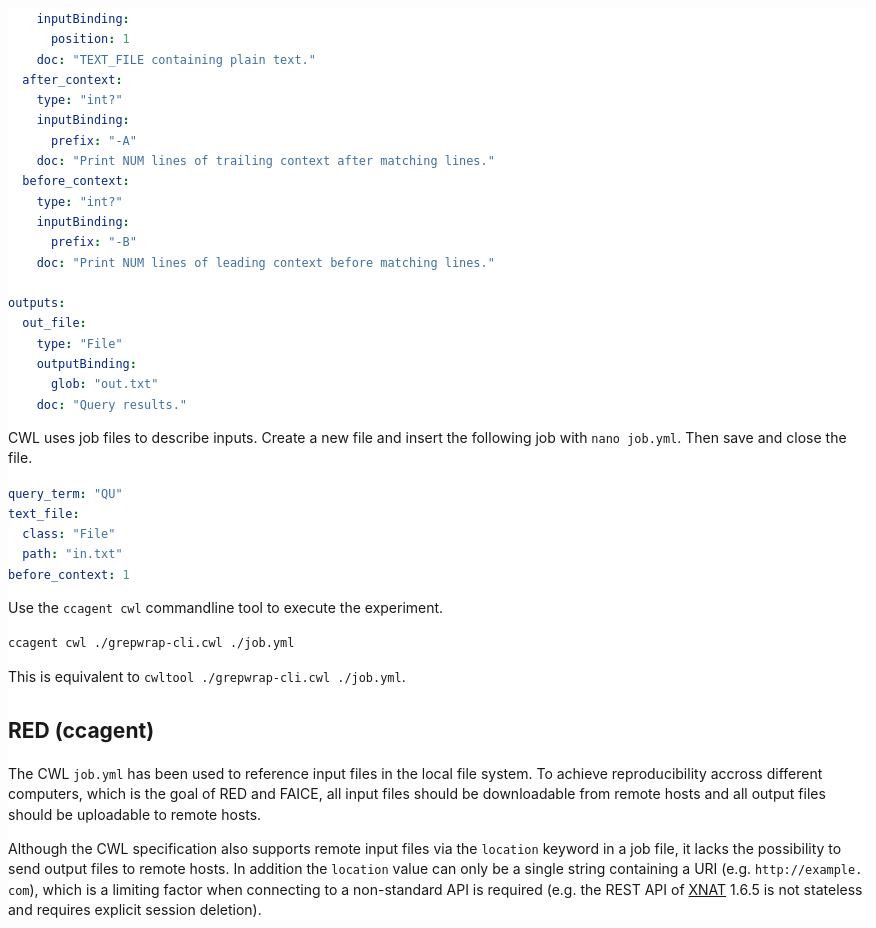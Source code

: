 ```yaml
    inputBinding:
      position: 1
    doc: "TEXT_FILE containing plain text."
  after_context:
    type: "int?"
    inputBinding:
      prefix: "-A"
    doc: "Print NUM lines of trailing context after matching lines."
  before_context:
    type: "int?"
    inputBinding:
      prefix: "-B"
    doc: "Print NUM lines of leading context before matching lines."

outputs:
  out_file:
    type: "File"
    outputBinding:
      glob: "out.txt"
    doc: "Query results."
```


CWL uses job files to describe inputs. Create a new file and insert the following job with `nano job.yml`. Then save and close the file.


```yaml
query_term: "QU"
text_file:
  class: "File"
  path: "in.txt"
before_context: 1
```


Use the `ccagent cwl` commandline tool to execute the experiment.

```bash
ccagent cwl ./grepwrap-cli.cwl ./job.yml
```


This is equivalent to `cwltool ./grepwrap-cli.cwl ./job.yml`.


## RED (ccagent)

The CWL `job.yml` has been used to reference input files in the local file system. To achieve reproducibility accross different computers, which is the goal of RED and FAICE, all input files should be downloadable from remote hosts and all output files should be uploadable to remote hosts.

Although the CWL specification also supports remote input files via the `location` keyword in a job file, it lacks the possibility to send output files to remote hosts. In addition the `location` value can only be a single string containing a URI (e.g. `http://example.com`), which is a limiting factor when connecting to a non-standard API is required (e.g. the REST API of [XNAT](https://www.xnat.org/) 1.6.5 is not stateless and requires explicit session deletion).
